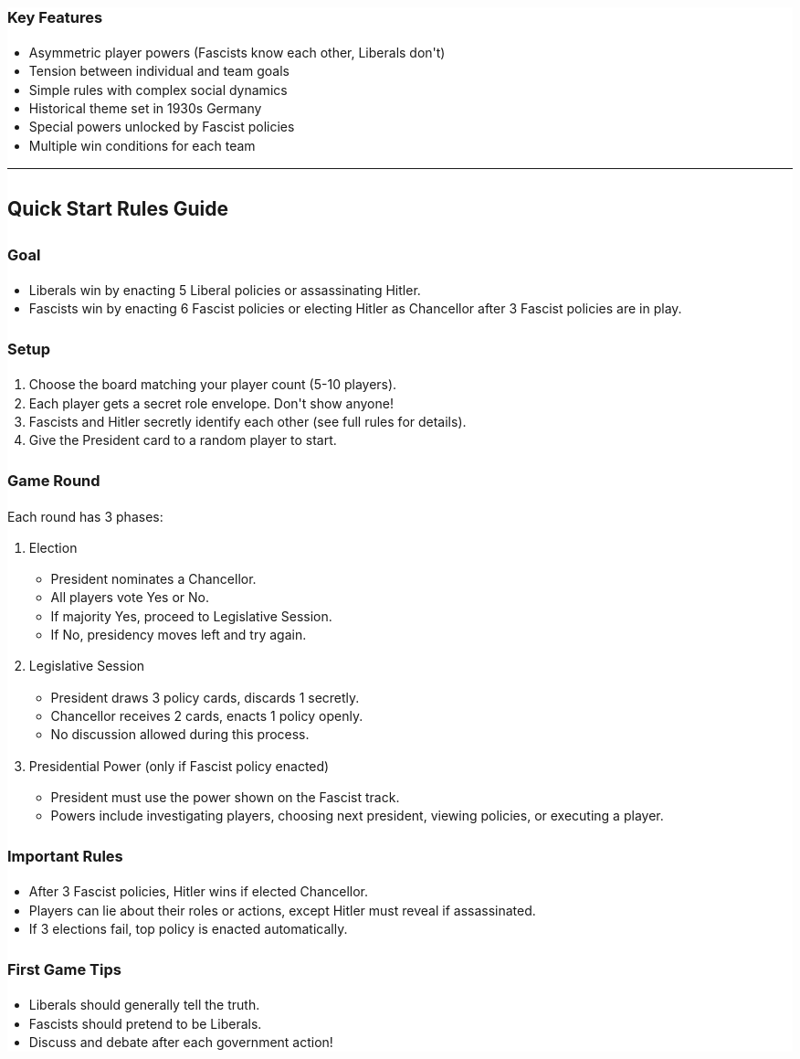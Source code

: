 ### Key Features
- Asymmetric player powers (Fascists know each other, Liberals don't)
- Tension between individual and team goals
- Simple rules with complex social dynamics
- Historical theme set in 1930s Germany
- Special powers unlocked by Fascist policies
- Multiple win conditions for each team

---
## Quick Start Rules Guide
### Goal
- Liberals win by enacting 5 Liberal policies or assassinating Hitler.
- Fascists win by enacting 6 Fascist policies or electing Hitler as Chancellor after 3 Fascist policies are in play.

### Setup
1. Choose the board matching your player count (5-10 players).
2. Each player gets a secret role envelope. Don't show anyone!
3. Fascists and Hitler secretly identify each other (see full rules for details).
4. Give the President card to a random player to start.

### Game Round
Each round has 3 phases:

1. Election
   - President nominates a Chancellor.
   - All players vote Yes or No.
   - If majority Yes, proceed to Legislative Session.
   - If No, presidency moves left and try again.

2. Legislative Session
   - President draws 3 policy cards, discards 1 secretly.
   - Chancellor receives 2 cards, enacts 1 policy openly.
   - No discussion allowed during this process.

3. Presidential Power (only if Fascist policy enacted)
   - President must use the power shown on the Fascist track.
   - Powers include investigating players, choosing next president, viewing policies, or executing a player.

### Important Rules
- After 3 Fascist policies, Hitler wins if elected Chancellor.
- Players can lie about their roles or actions, except Hitler must reveal if assassinated.
- If 3 elections fail, top policy is enacted automatically.

### First Game Tips
- Liberals should generally tell the truth.
- Fascists should pretend to be Liberals.
- Discuss and debate after each government action!

